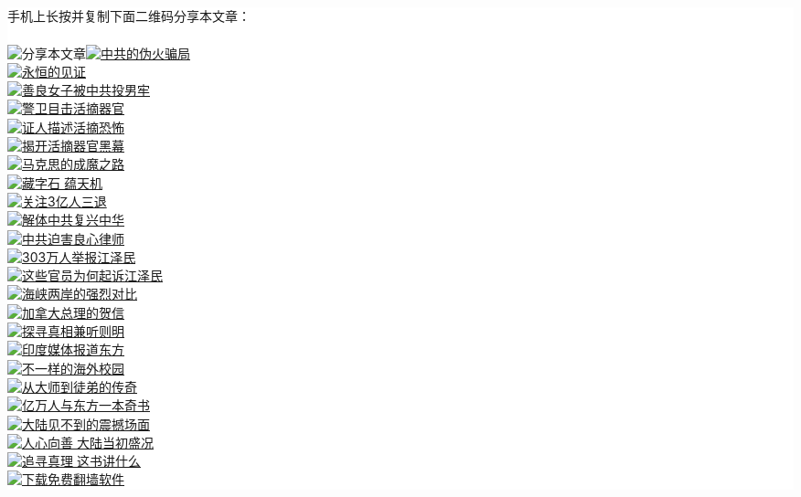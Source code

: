 ####
手机上长按并复制下面二维码分享本文章：<br><br><img src="http://d1p1.ip.zn2.us/v.php?action=qrcode&url=https://github.com/mprjd2205/djy/blob/master/gb/19/9/29/n11553376.md%231" title="分享本文章"></td><td VALIGN=TOP><a href="https://github.com/mprjd2205/djy/blob/master/gb/16/1/21/n4622075.md?dfh#1" target="_blank"><img src="https://gitlab.com/szzdlab/djy/raw/master/gb/300/wei-f1.jpg" title="中共的伪火骗局"  alt="中共的伪火骗局"></a><br><a href="https://github.com/mprjd2205/www/blob/master/README.md?dfh#9" target="_blank"><img src="https://gitlab.com/szzdlab/djy/raw/master/gb/300/yong-h.jpg" title="永恒的见证"  alt="永恒的见证"></a><br><a href="https://github.com/mprjd2205/djy/blob/master/gb/13/9/29/n3974789.md?dfh#1" target="_blank"><img src="https://gitlab.com/szzdlab/djy/raw/master/gb/300/shang-lnz.jpg" title="善良女子被中共投男牢"  alt="善良女子被中共投男牢"></a><br><a href="https://github.com/mprjd2205/djy/blob/master/gb/16/3/16/n4663449.md?dfh#1" target="_blank"><img src="https://gitlab.com/szzdlab/djy/raw/master/gb/300/huo-z3.jpg" title="警卫目击活摘器官"  alt="警卫目击活摘器官"></a><br><a href="https://github.com/mprjd2205/djy/blob/master/gb/16/8/7/n8177641.md?dfh#1" target="_blank"><img src="https://gitlab.com/szzdlab/djy/raw/master/gb/300/huo-z4.jpg" title="证人描述活摘恐怖"  alt="证人描述活摘恐怖"></a><br><a href="https://github.com/mprjd2205/djy/blob/master/gb/10/4/19/n2881569.md?dfh#1" target="_blank"><img src="https://gitlab.com/szzdlab/djy/raw/master/gb/300/huo-z1.jpg" title="揭开活摘器官黑幕"  alt="揭开活摘器官黑幕"></a><br><a href="https://github.com/mprjd2205/djy/blob/master/gb/10/11/7/n3077476.md?dfh#1" target="_blank"><img src="https://gitlab.com/szzdlab/djy/raw/master/gb/300/ma-ks.jpg" title="马克思的成魔之路"  alt="马克思的成魔之路"></a><br><a href="https://github.com/mprjd2205/djy/blob/master/gb/14/6/9/n4173977.md?dfh#1" target="_blank"><img src="https://gitlab.com/szzdlab/djy/raw/master/gb/300/chang-zs.jpg" title="藏字石 蕴天机"  alt="藏字石 蕴天机"></a><br><a href="https://github.com/mprjd2205/djy/blob/master/gb/18/5/10/n10381511.md?dfh#1" target="_blank"><img src="https://gitlab.com/szzdlab/djy/raw/master/gb/300/st1.jpg" title="关注3亿人三退"  alt="关注3亿人三退"></a><br><a href="https://github.com/mprjd2205/djy/blob/master/gb/18/3/21/n10237682.md?dfh#1" target="_blank"><img src="https://gitlab.com/szzdlab/djy/raw/master/gb/300/jie-t.jpg" title="解体中共复兴中华"  alt="解体中共复兴中华"></a><br><a href="https://github.com/mprjd2205/djy/blob/master/gb/9/2/9/n2422991.md?dfh#1" target="_blank"><img src="https://gitlab.com/szzdlab/djy/raw/master/gb/300/gao-zs.jpg" title="中共迫害良心律师"  alt="中共迫害良心律师"></a><br><a href="https://github.com/mprjd2205/djy/blob/master/gb/18/12/9/n10900044.md?dfh#1" target="_blank"><img src="https://gitlab.com/szzdlab/djy/raw/master/gb/300/sj1.jpg" title="303万人举报江泽民"  alt="303万人举报江泽民"></a><br><a href="https://github.com/mprjd2205/djy/blob/master/gb/18/8/28/n10672014.md?dfh#1" target="_blank"><img src="https://gitlab.com/szzdlab/djy/raw/master/gb/300/sj2.jpg" title="这些官员为何起诉江泽民"  alt="这些官员为何起诉江泽民"></a><br><a href="https://github.com/mprjd2205/djy/blob/master/gb/8/12/18/n2367165.md?dfh#1" target="_blank"><img src="https://gitlab.com/szzdlab/djy/raw/master/gb/300/liangan.jpg" title="海峡两岸的强烈对比"  alt="海峡两岸的强烈对比"></a><br><a href="https://github.com/mprjd2205/djy/blob/master/gb/15/5/5/n4427238.md?dfh#1" target="_blank"><img src="https://gitlab.com/szzdlab/djy/raw/master/gb/300/jia-ndzl.jpg" title="加拿大总理的贺信"  alt="加拿大总理的贺信"></a><br><a href="https://github.com/mprjd2205/djy/blob/master/gb/11/6/17/n3289382.md?dfh#1" target="_blank"><img src="https://gitlab.com/szzdlab/djy/raw/master/gb/300/xiao-wd.jpg" title="探寻真相兼听则明"  alt="探寻真相兼听则明"></a><br>
<a href="https://github.com/mprjd2205/djy/blob/master/gb/18/10/27/n10812623.md?dfh#1" target="_blank"><img src="https://gitlab.com/szzdlab/djy/raw/master/gb/300/yindu.jpg" title="印度媒体报道东方"  alt="印度媒体报道东方"></a><br><a href="https://github.com/mprjd2205/djy/blob/master/gb/18/6/9/n10469652.md?dfh#1" target="_blank"><img src="https://gitlab.com/szzdlab/djy/raw/master/gb/300/xie-j.jpg" title="不一样的海外校园"  alt="不一样的海外校园"></a><br><a href="https://github.com/mprjd2205/djy/blob/master/gb/7/4/5/n1669415.md?dfh#1" target="_blank"><img src="https://gitlab.com/szzdlab/djy/raw/master/gb/300/li-up.jpg" title="从大师到徒弟的传奇"  alt="从大师到徒弟的传奇"></a><br><a href="https://github.com/mprjd2205/djy/blob/master/gb/17/5/26/n9191512.md?dfh#1" target="_blank"><img src="https://gitlab.com/szzdlab/djy/raw/master/gb/300/zfl2.jpg" title="亿万人与东方一本奇书"  alt="亿万人与东方一本奇书"></a><br><a href="https://github.com/mprjd2205/djy/blob/master/gb/13/11/27/n4020290.md?dfh#1" target="_blank"><img src="https://gitlab.com/szzdlab/djy/raw/master/gb/300/zhen-h.jpg" title="大陆见不到的震撼场面"  alt="大陆见不到的震撼场面"></a><br><a href="https://github.com/mprjd2205/djy/blob/master/gb/15/7/17/n4482910.md?dfh#1" target="_blank"><img src="https://gitlab.com/szzdlab/djy/raw/master/gb/300/dalu-sk.jpg" title="人心向善 大陆当初盛况"  alt="人心向善 大陆当初盛况"></a><br><a href="https://github.com/mprjd2205/djy/blob/master/gb/9/10/15/n2689419.md?dfh#1" target="_blank"><img src="https://gitlab.com/szzdlab/djy/raw/master/gb/300/zfl1.jpg" title="追寻真理 这书讲什么"  alt="追寻真理 这书讲什么"></a><br><a href="https://github.com/mprjd2205/www/blob/master/README.md?dfh#1" target="_blank"><img src="https://gitlab.com/szzdlab/djy/raw/master/gb/300/fq1.jpg" title="下载免费翻墙软件"  alt="下载免费翻墙软件"></a><br></td></tr></table>
